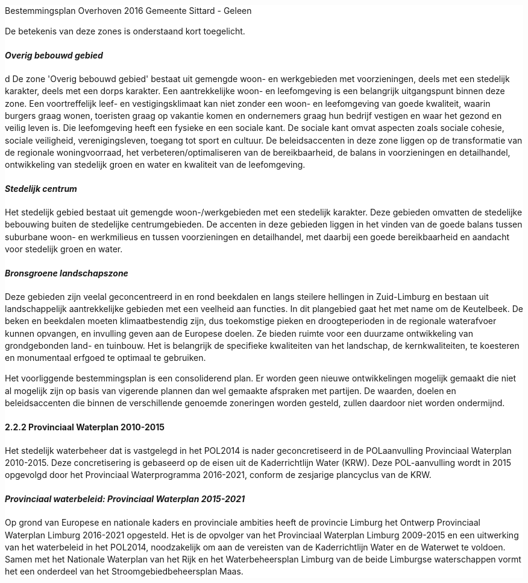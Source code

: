  Bestemmingsplan Overhoven 2016 Gemeente Sittard - Geleen

De betekenis van deze zones is onderstaand kort toegelicht.

#### *Overig bebouwd gebied*

d De zone 'Overig bebouwd gebied' bestaat uit gemengde woon- en werkgebieden met voorzieningen, deels met een stedelijk karakter, deels met een dorps karakter. Een aantrekkelijke woon- en leefomgeving is een belangrijk uitgangspunt binnen deze zone. Een voortreffelijk leef- en vestigingsklimaat kan niet zonder een woon- en leefomgeving van goede kwaliteit, waarin burgers graag wonen, toeristen graag op vakantie komen en ondernemers graag hun bedrijf vestigen en waar het gezond en veilig leven is. Die leefomgeving heeft een fysieke en een sociale kant. De sociale kant omvat aspecten zoals sociale cohesie, sociale veiligheid, verenigingsleven, toegang tot sport en cultuur. De beleidsaccenten in deze zone liggen op de transformatie van de regionale woningvoorraad, het verbeteren/optimaliseren van de bereikbaarheid, de balans in voorzieningen en detailhandel, ontwikkeling van stedelijk groen en water en kwaliteit van de leefomgeving.

#### *Stedelijk centrum*

Het stedelijk gebied bestaat uit gemengde woon-/werkgebieden met een stedelijk karakter. Deze gebieden omvatten de stedelijke bebouwing buiten de stedelijke centrumgebieden. De accenten in deze gebieden liggen in het vinden van de goede balans tussen suburbane woon- en werkmilieus en tussen voorzieningen en detailhandel, met daarbij een goede bereikbaarheid en aandacht voor stedelijk groen en water.

#### *Bronsgroene landschapszone*

Deze gebieden zijn veelal geconcentreerd in en rond beekdalen en langs steilere hellingen in Zuid-Limburg en bestaan uit landschappelijk aantrekkelijke gebieden met een veelheid aan functies. In dit plangebied gaat het met name om de Keutelbeek. De beken en beekdalen moeten klimaatbestendig zijn, dus toekomstige pieken en droogteperioden in de regionale waterafvoer kunnen opvangen, en invulling geven aan de Europese doelen. Ze bieden ruimte voor een duurzame ontwikkeling van grondgebonden land- en tuinbouw. Het is belangrijk de specifieke kwaliteiten van het landschap, de kernkwaliteiten, te koesteren en monumentaal erfgoed te optimaal te gebruiken.

Het voorliggende bestemmingsplan is een consoliderend plan. Er worden geen nieuwe ontwikkelingen mogelijk gemaakt die niet al mogelijk zijn op basis van vigerende plannen dan wel gemaakte afspraken met partijen. De waarden, doelen en beleidsaccenten die binnen de verschillende genoemde zoneringen worden gesteld, zullen daardoor niet worden ondermijnd.

#### **2.2.2 Provinciaal Waterplan 2010-2015**

Het stedelijk waterbeheer dat is vastgelegd in het POL2014 is nader geconcretiseerd in de POLaanvulling Provinciaal Waterplan 2010-2015. Deze concretisering is gebaseerd op de eisen uit de Kaderrichtlijn Water (KRW). Deze POL-aanvulling wordt in 2015 opgevolgd door het Provinciaal Waterprogramma 2016-2021, conform de zesjarige plancyclus van de KRW.

#### *Provinciaal waterbeleid: Provinciaal Waterplan 2015-2021*

Op grond van Europese en nationale kaders en provinciale ambities heeft de provincie Limburg het Ontwerp Provinciaal Waterplan Limburg 2016-2021 opgesteld. Het is de opvolger van het Provinciaal Waterplan Limburg 2009-2015 en een uitwerking van het waterbeleid in het POL2014, noodzakelijk om aan de vereisten van de Kaderrichtlijn Water en de Waterwet te voldoen. Samen met het Nationale Waterplan van het Rijk en het Waterbeheersplan Limburg van de beide Limburgse waterschappen vormt het een onderdeel van het Stroomgebiedbeheersplan Maas.
